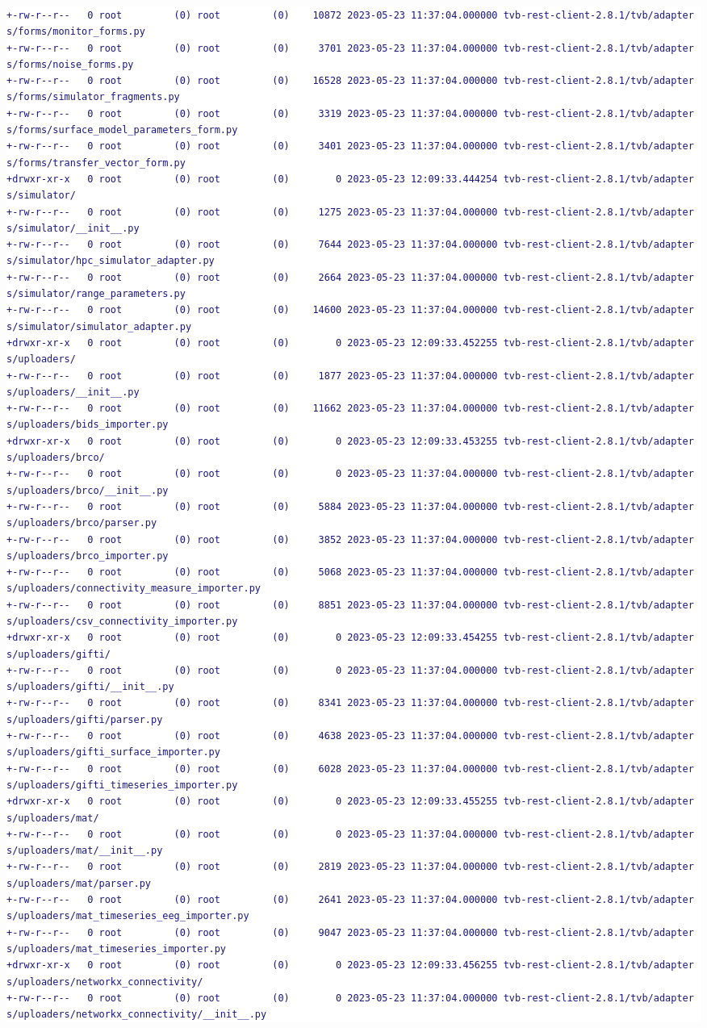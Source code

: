 ```diff
+-rw-r--r--   0 root         (0) root         (0)    10872 2023-05-23 11:37:04.000000 tvb-rest-client-2.8.1/tvb/adapters/forms/monitor_forms.py
+-rw-r--r--   0 root         (0) root         (0)     3701 2023-05-23 11:37:04.000000 tvb-rest-client-2.8.1/tvb/adapters/forms/noise_forms.py
+-rw-r--r--   0 root         (0) root         (0)    16528 2023-05-23 11:37:04.000000 tvb-rest-client-2.8.1/tvb/adapters/forms/simulator_fragments.py
+-rw-r--r--   0 root         (0) root         (0)     3319 2023-05-23 11:37:04.000000 tvb-rest-client-2.8.1/tvb/adapters/forms/surface_model_parameters_form.py
+-rw-r--r--   0 root         (0) root         (0)     3401 2023-05-23 11:37:04.000000 tvb-rest-client-2.8.1/tvb/adapters/forms/transfer_vector_form.py
+drwxr-xr-x   0 root         (0) root         (0)        0 2023-05-23 12:09:33.444254 tvb-rest-client-2.8.1/tvb/adapters/simulator/
+-rw-r--r--   0 root         (0) root         (0)     1275 2023-05-23 11:37:04.000000 tvb-rest-client-2.8.1/tvb/adapters/simulator/__init__.py
+-rw-r--r--   0 root         (0) root         (0)     7644 2023-05-23 11:37:04.000000 tvb-rest-client-2.8.1/tvb/adapters/simulator/hpc_simulator_adapter.py
+-rw-r--r--   0 root         (0) root         (0)     2664 2023-05-23 11:37:04.000000 tvb-rest-client-2.8.1/tvb/adapters/simulator/range_parameters.py
+-rw-r--r--   0 root         (0) root         (0)    14600 2023-05-23 11:37:04.000000 tvb-rest-client-2.8.1/tvb/adapters/simulator/simulator_adapter.py
+drwxr-xr-x   0 root         (0) root         (0)        0 2023-05-23 12:09:33.452255 tvb-rest-client-2.8.1/tvb/adapters/uploaders/
+-rw-r--r--   0 root         (0) root         (0)     1877 2023-05-23 11:37:04.000000 tvb-rest-client-2.8.1/tvb/adapters/uploaders/__init__.py
+-rw-r--r--   0 root         (0) root         (0)    11662 2023-05-23 11:37:04.000000 tvb-rest-client-2.8.1/tvb/adapters/uploaders/bids_importer.py
+drwxr-xr-x   0 root         (0) root         (0)        0 2023-05-23 12:09:33.453255 tvb-rest-client-2.8.1/tvb/adapters/uploaders/brco/
+-rw-r--r--   0 root         (0) root         (0)        0 2023-05-23 11:37:04.000000 tvb-rest-client-2.8.1/tvb/adapters/uploaders/brco/__init__.py
+-rw-r--r--   0 root         (0) root         (0)     5884 2023-05-23 11:37:04.000000 tvb-rest-client-2.8.1/tvb/adapters/uploaders/brco/parser.py
+-rw-r--r--   0 root         (0) root         (0)     3852 2023-05-23 11:37:04.000000 tvb-rest-client-2.8.1/tvb/adapters/uploaders/brco_importer.py
+-rw-r--r--   0 root         (0) root         (0)     5068 2023-05-23 11:37:04.000000 tvb-rest-client-2.8.1/tvb/adapters/uploaders/connectivity_measure_importer.py
+-rw-r--r--   0 root         (0) root         (0)     8851 2023-05-23 11:37:04.000000 tvb-rest-client-2.8.1/tvb/adapters/uploaders/csv_connectivity_importer.py
+drwxr-xr-x   0 root         (0) root         (0)        0 2023-05-23 12:09:33.454255 tvb-rest-client-2.8.1/tvb/adapters/uploaders/gifti/
+-rw-r--r--   0 root         (0) root         (0)        0 2023-05-23 11:37:04.000000 tvb-rest-client-2.8.1/tvb/adapters/uploaders/gifti/__init__.py
+-rw-r--r--   0 root         (0) root         (0)     8341 2023-05-23 11:37:04.000000 tvb-rest-client-2.8.1/tvb/adapters/uploaders/gifti/parser.py
+-rw-r--r--   0 root         (0) root         (0)     4638 2023-05-23 11:37:04.000000 tvb-rest-client-2.8.1/tvb/adapters/uploaders/gifti_surface_importer.py
+-rw-r--r--   0 root         (0) root         (0)     6028 2023-05-23 11:37:04.000000 tvb-rest-client-2.8.1/tvb/adapters/uploaders/gifti_timeseries_importer.py
+drwxr-xr-x   0 root         (0) root         (0)        0 2023-05-23 12:09:33.455255 tvb-rest-client-2.8.1/tvb/adapters/uploaders/mat/
+-rw-r--r--   0 root         (0) root         (0)        0 2023-05-23 11:37:04.000000 tvb-rest-client-2.8.1/tvb/adapters/uploaders/mat/__init__.py
+-rw-r--r--   0 root         (0) root         (0)     2819 2023-05-23 11:37:04.000000 tvb-rest-client-2.8.1/tvb/adapters/uploaders/mat/parser.py
+-rw-r--r--   0 root         (0) root         (0)     2641 2023-05-23 11:37:04.000000 tvb-rest-client-2.8.1/tvb/adapters/uploaders/mat_timeseries_eeg_importer.py
+-rw-r--r--   0 root         (0) root         (0)     9047 2023-05-23 11:37:04.000000 tvb-rest-client-2.8.1/tvb/adapters/uploaders/mat_timeseries_importer.py
+drwxr-xr-x   0 root         (0) root         (0)        0 2023-05-23 12:09:33.456255 tvb-rest-client-2.8.1/tvb/adapters/uploaders/networkx_connectivity/
+-rw-r--r--   0 root         (0) root         (0)        0 2023-05-23 11:37:04.000000 tvb-rest-client-2.8.1/tvb/adapters/uploaders/networkx_connectivity/__init__.py
```